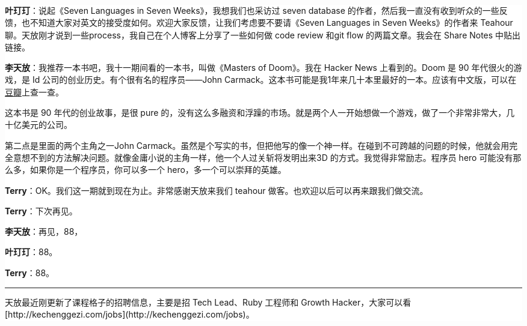 **叶玎玎**：说起《Seven Languages in Seven Weeks》，我想我们也采访过 seven database 的作者，然后我一直没有收到听众的一些反馈，也不知道大家对英文的接受度如何。欢迎大家反馈，让我们考虑要不要请《Seven Languages in Seven Weeks》的作者来 Teahour 聊。天放刚才说到一些process，我自己在个人博客上分享了一些如何做 code review 和git flow 的两篇文章。我会在 Share Notes 中贴出链接。

**李天放**：我推荐一本书吧，我十一期间看的一本书，叫做《Masters of Doom》。我在 Hacker News 上看到的。Doom 是 90 年代很火的游戏，是 Id 公司的创业历史。有个很有名的程序员——John Carmack。这本书可能是我1年来几十本里最好的一本。应该有中文版，可以在[豆瓣](http://book.douban.com/subject/1438119/)上查一查。

这本书是 90 年代的创业故事，是很 pure 的，没有这么多融资和浮躁的市场。就是两个人一开始想做一个游戏，做了一个非常非常大，几十亿美元的公司。

第二点是里面的两个主角之一John Carmack。虽然是个写实的书，但把他写的像一个神一样。在碰到不可跨越的问题的时候，他就会用完全意想不到的方法解决问题。就像金庸小说的主角一样，他一个人过关斩将发明出来3D 的方式。我觉得非常励志。程序员 hero 可能没有那么多，如果你是一个程序员，你可以多一个 hero，多一个可以崇拜的英雄。

**Terry**：OK。我们这一期就到现在为止。非常感谢天放来我们 teahour 做客。也欢迎以后可以再来跟我们做交流。

**Terry**：下次再见。

**李天放**：再见，88，

**叶玎玎**：88。

**Terry**：88。

---

<span class="footnotes">
  天放最近刚更新了课程格子的招聘信息，主要是招 Tech Lead、Ruby 工程师和 Growth Hacker，大家可以看 [http://kechenggezi.com/jobs](http://kechenggezi.com/jobs)。
</span>
